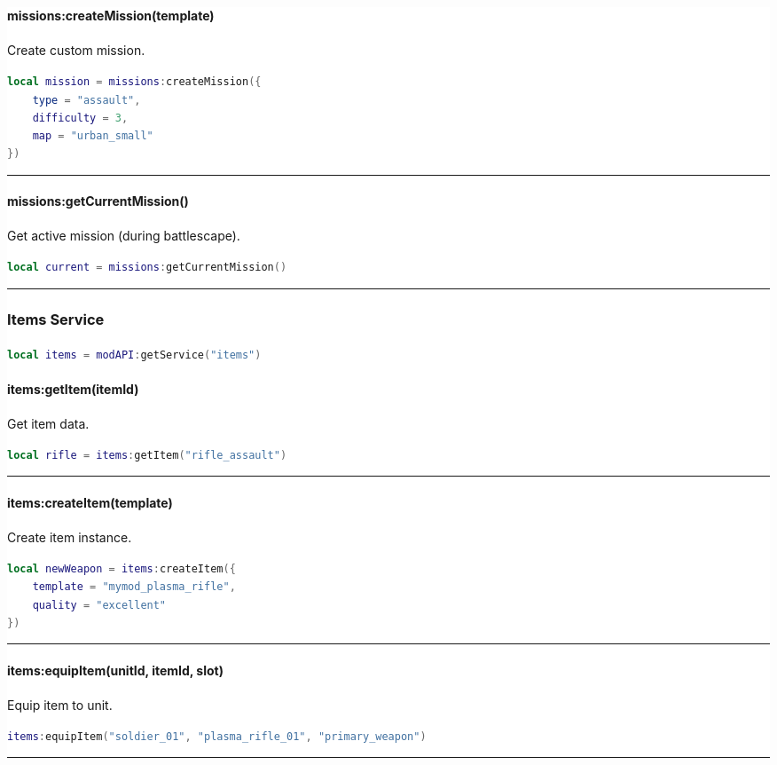 #### missions:createMission(template)
Create custom mission.

```lua
local mission = missions:createMission({
    type = "assault",
    difficulty = 3,
    map = "urban_small"
})
```

---

#### missions:getCurrentMission()
Get active mission (during battlescape).

```lua
local current = missions:getCurrentMission()
```

---

### Items Service

```lua
local items = modAPI:getService("items")
```

#### items:getItem(itemId)
Get item data.

```lua
local rifle = items:getItem("rifle_assault")
```

---

#### items:createItem(template)
Create item instance.

```lua
local newWeapon = items:createItem({
    template = "mymod_plasma_rifle",
    quality = "excellent"
})
```

---

#### items:equipItem(unitId, itemId, slot)
Equip item to unit.

```lua
items:equipItem("soldier_01", "plasma_rifle_01", "primary_weapon")
```

---
